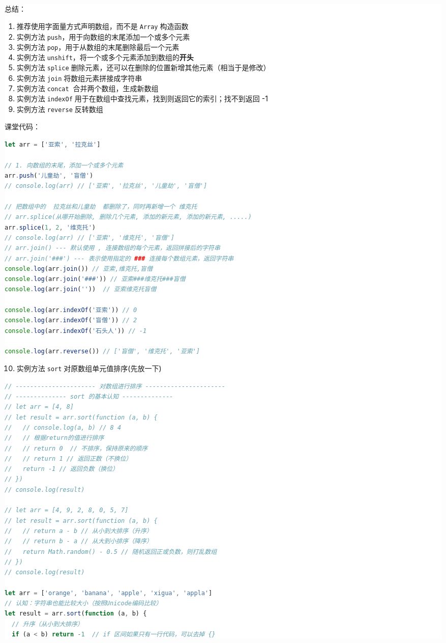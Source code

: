 总结：

1. 推荐使用字面量方式声明数组，而不是 `Array` 构造函数
2. 实例方法 `push`，用于向数组的末尾添加一个或多个元素
3. 实例方法 `pop`，用于从数组的末尾删除最后一个元素
4. 实例方法 `unshift`，将一个或多个元素添加到数组的**开头**
5. 实例方法 `splice` 删除元素，还可以在删除的位置新增其他元素（相当于是修改）
6. 实例方法 `join` 将数组元素拼接成字符串
7. 实例方法 `concat`  合并两个数组，生成新数组
8. 实例方法 `indexOf` 用于在数组中查找元素，找到则返回它的索引；找不到返回 -1
9. 实例方法 `reverse` 反转数组

课堂代码：

```javascript
let arr = ['亚索', '拉克丝']

// 1. 向数组的末尾，添加一个或多个元素
arr.push('儿童劫', '盲僧')
// console.log(arr) // ['亚索', '拉克丝', '儿童劫', '盲僧']

// 把数组中的  拉克丝和儿童劫  都删除了，同时再新增一个 维克托
// arr.splice(从哪开始删除, 删除几个元素, 添加的新元素, 添加的新元素, .....)
arr.splice(1, 2, '维克托')
// console.log(arr) // ['亚索', '维克托', '盲僧']
// arr.join() --- 默认使用 , 连接数组的每个元素，返回拼接后的字符串
// arr.join('###') --- 表示使用指定的 ### 连接每个数组元素，返回字符串
console.log(arr.join()) // 亚索,维克托,盲僧
console.log(arr.join('###')) // 亚索###维克托###盲僧
console.log(arr.join(''))  // 亚索维克托盲僧

console.log(arr.indexOf('亚索')) // 0
console.log(arr.indexOf('盲僧')) // 2
console.log(arr.indexOf('石头人')) // -1

console.log(arr.reverse()) // ['盲僧', '维克托', '亚索']
```

10. 实例方法 `sort` 对原数组单元值排序(先放一下)

```javascript
// ---------------------- 对数组进行排序 ----------------------
// -------------- sort 的基本认知 --------------
// let arr = [4, 8]
// let result = arr.sort(function (a, b) {
//   // console.log(a, b) // 8 4
//   // 根据return的值进行排序
//   // return 0  // 不排序，保持原来的顺序
//   // return 1 // 返回正数（不换位）
//   return -1 // 返回负数（换位）
// })
// console.log(result)

// let arr = [4, 9, 2, 8, 0, 5, 7]
// let result = arr.sort(function (a, b) {
//   // return a - b // 从小到大排序（升序）
//   // return b - a // 从大到小排序（降序）
//   return Math.random() - 0.5 // 随机返回正或负数，则打乱数组
// })
// console.log(result)

let arr = ['orange', 'banana', 'apple', 'xigua', 'appla']
// 认知：字符串也能比较大小（按照Unicode编码比较）
let result = arr.sort(function (a, b) {
  // 升序（从小到大排序）
  if (a < b) return -1  // if 区间如果只有一行代码，可以去掉 {}
```